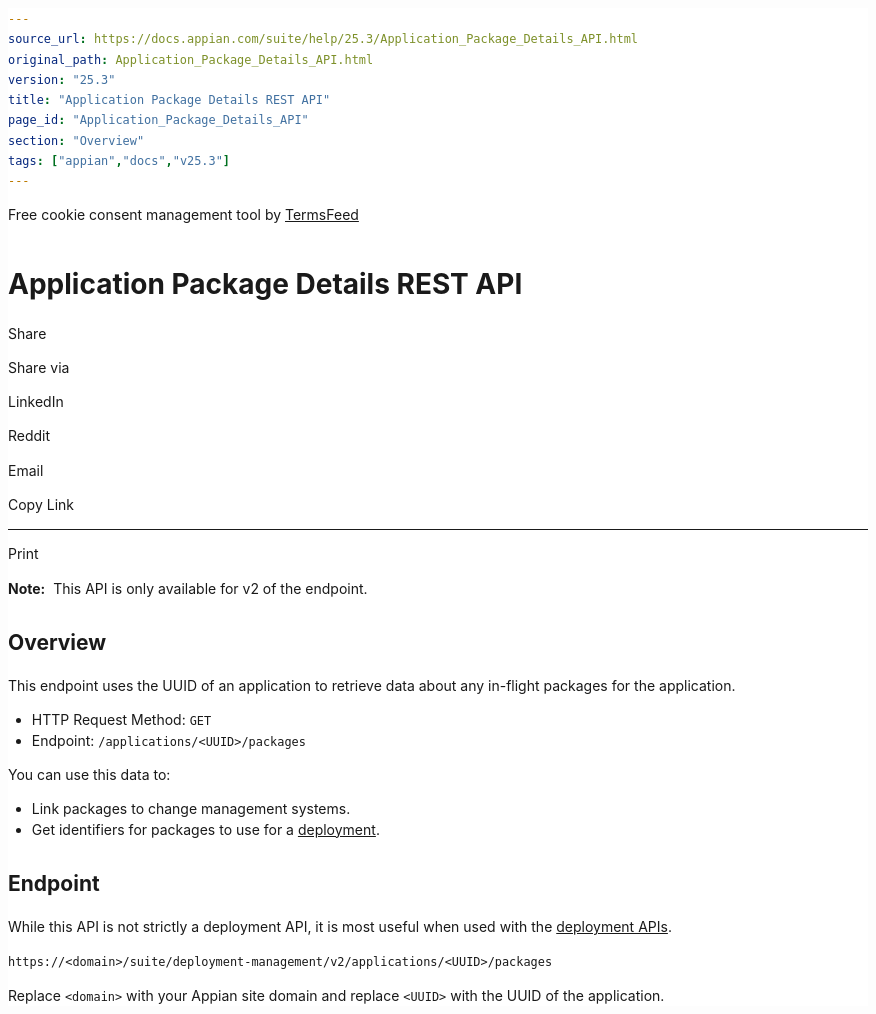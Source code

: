 ```yaml
---
source_url: https://docs.appian.com/suite/help/25.3/Application_Package_Details_API.html
original_path: Application_Package_Details_API.html
version: "25.3"
title: "Application Package Details REST API"
page_id: "Application_Package_Details_API"
section: "Overview"
tags: ["appian","docs","v25.3"]
---
```



Free cookie consent management tool by [TermsFeed](https://www.termsfeed.com/)

# Application Package Details REST API

Share

Share via

LinkedIn

Reddit

Email

Copy Link

* * *

Print

**Note:**  This API is only available for v2 of the endpoint.

## Overview

This endpoint uses the UUID of an application to retrieve data about any in-flight packages for the application.

-   HTTP Request Method: `GET`
-   Endpoint: `/applications/<UUID>/packages`

You can use this data to:

-   Link packages to change management systems.
-   Get identifiers for packages to use for a [deployment](Export_Package_API.html).

## Endpoint

While this API is not strictly a deployment API, it is most useful when used with the [deployment APIs](Deployment_Rest_API.html#version-2).

`https://<domain>/suite/deployment-management/v2/applications/<UUID>/packages`

Replace `<domain>` with your Appian site domain and replace `<UUID>` with the UUID of the application.
